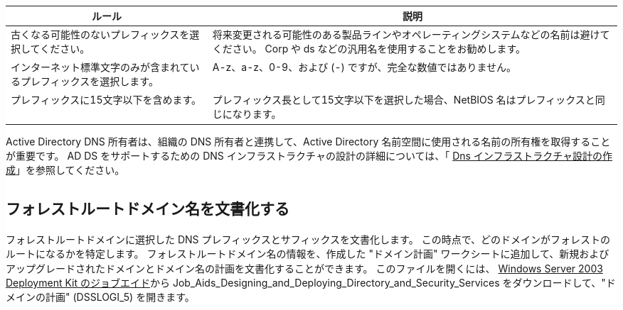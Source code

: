 | ルール     | 説明 |
| -------- | --------------- |
| 古くなる可能性のないプレフィックスを選択してください。 | 将来変更される可能性のある製品ラインやオペレーティングシステムなどの名前は避けてください。 Corp や ds などの汎用名を使用することをお勧めします。|
| インターネット標準文字のみが含まれているプレフィックスを選択します。 | A-z、a-z、0-9、および (-) ですが、完全な数値ではありません。 |
| プレフィックスに15文字以下を含めます。 | プレフィックス長として15文字以下を選択した場合、NetBIOS 名はプレフィックスと同じになります。 |

Active Directory DNS 所有者は、組織の DNS 所有者と連携して、Active Directory 名前空間に使用される名前の所有権を取得することが重要です。 AD DS をサポートするための DNS インフラストラクチャの設計の詳細については、「 [Dns インフラストラクチャ設計の作成](../../ad-ds/plan/Creating-a-DNS-Infrastructure-Design.md)」を参照してください。

## <a name="documenting-the-forest-root-domain-name"></a>フォレストルートドメイン名を文書化する

フォレストルートドメインに選択した DNS プレフィックスとサフィックスを文書化します。 この時点で、どのドメインがフォレストのルートになるかを特定します。 フォレストルートドメイン名の情報を、作成した "ドメイン計画" ワークシートに追加して、新規およびアップグレードされたドメインとドメイン名の計画を文書化することができます。 このファイルを開くには、 [Windows Server 2003 Deployment Kit のジョブエイド](https://microsoft.com/download/details.aspx?id=9608)から Job_Aids_Designing_and_Deploying_Directory_and_Security_Services をダウンロードして、"ドメインの計画" (DSSLOGI_5) を開きます。
